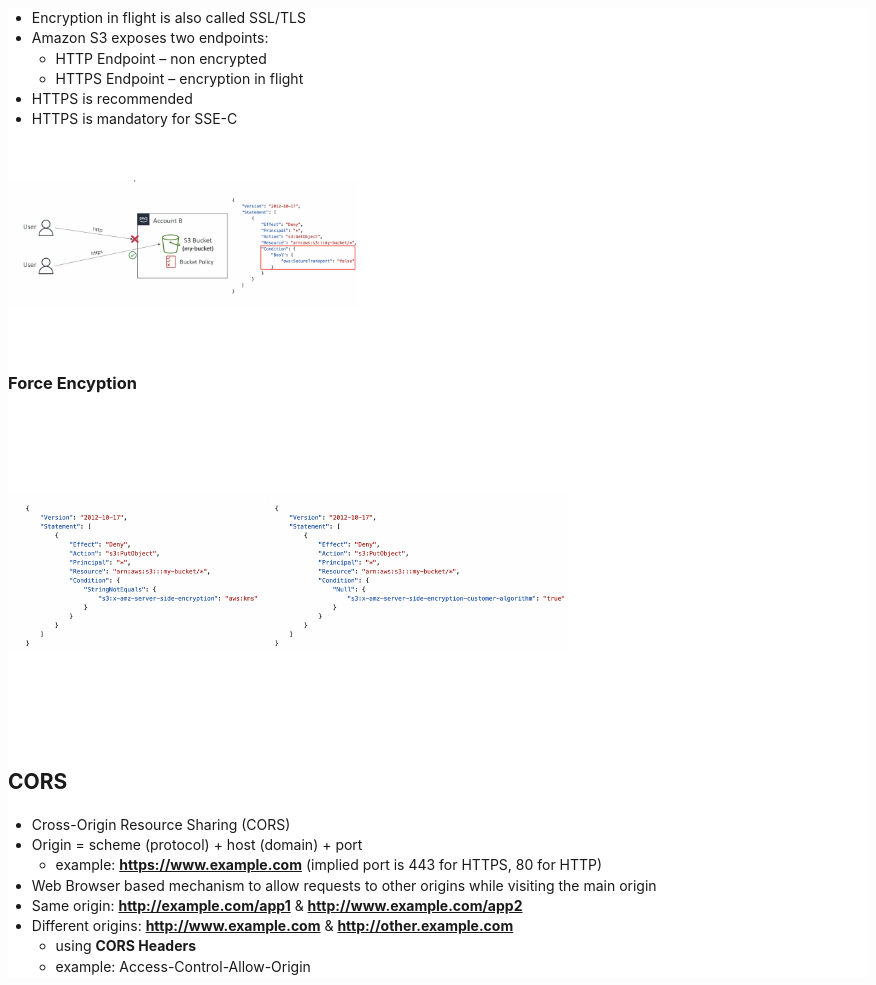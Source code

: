- Encryption in flight is also called SSL/TLS
- Amazon S3 exposes two endpoints:
  - HTTP Endpoint – non encrypted
  - HTTPS Endpoint – encryption in flight
- HTTPS is recommended
- HTTPS is mandatory for SSE-C

<img src="./images/https.png" width="350" height="200" alt="Transfer Acceleration"/>

### Force Encyption

<img src="./images/policy.png" width="560" height="320" alt="Transfer Acceleration"/>

## CORS

- Cross-Origin Resource Sharing (CORS)
- Origin = scheme (protocol) + host (domain) + port
  - example: **https://www.example.com** (implied port is 443 for HTTPS, 80 for HTTP)
- Web Browser based mechanism to allow requests to other origins while visiting the main origin
- Same origin: **http://example.com/app1** & **http://www.example.com/app2**
- Different origins: **http://www.example.com** & **http://other.example.com**
  - using **CORS Headers**
  - example: Access-Control-Allow-Origin
